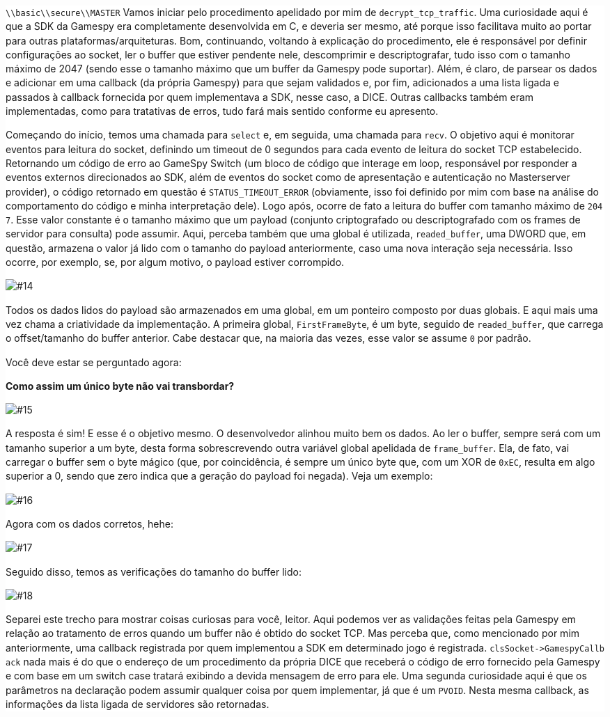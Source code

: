 ```\\basic\\secure\\MASTER```
Vamos iniciar pelo procedimento apelidado por mim de ```decrypt_tcp_traffic```. Uma curiosidade aqui é que a SDK da Gamespy era completamente desenvolvida em C, e deveria ser mesmo, até porque isso facilitava muito ao portar para outras plataformas/arquiteturas. Bom, continuando, voltando à explicação do procedimento, ele é responsável por definir configurações ao socket, ler o buffer que estiver pendente nele, descomprimir e descriptografar, tudo isso com o tamanho máximo de 2047 (sendo esse o tamanho máximo que um buffer da Gamespy pode suportar). Além, é claro, de parsear os dados e adicionar em uma callback (da própria Gamespy) para que sejam validados e, por fim, adicionados a uma lista ligada e passados à callback fornecida por quem implementava a SDK, nesse caso, a DICE. Outras callbacks também eram implementadas, como para tratativas de erros, tudo fará mais sentido conforme eu apresento.

Começando do início, temos uma chamada para ```select``` e, em seguida, uma chamada para ```recv```. O objetivo aqui é monitorar eventos para leitura do socket, definindo um timeout de 0 segundos para cada evento de leitura do socket TCP estabelecido. Retornando um código de erro ao GameSpy Switch (um bloco de código que interage em loop, responsável por responder a eventos externos direcionados ao SDK, além de eventos do socket como de apresentação e autenticação no Masterserver provider), o código retornado em questão é ```STATUS_TIMEOUT_ERROR``` (obviamente, isso foi definido por mim com base na análise do comportamento do código e minha interpretação dele). Logo após, ocorre de fato a leitura do buffer com tamanho máximo de ```2047```. Esse valor constante é o tamanho máximo que um payload (conjunto criptografado ou descriptografado com os frames de servidor para consulta) pode assumir. Aqui, perceba também que uma global é utilizada, ```readed_buffer```, uma DWORD que, em questão, armazena o valor já lido com o tamanho do payload anteriormente, caso uma nova interação seja necessária. Isso ocorre, por exemplo, se, por algum motivo, o payload estiver corrompido.

![#14](imagens/bf1942_6.png)

Todos os dados lidos do payload são armazenados em uma global, em um ponteiro composto por duas globais. E aqui mais uma vez chama a criatividade da implementação. A primeira global, ```FirstFrameByte```, é um byte, seguido de ```readed_buffer```, que carrega o offset/tamanho do buffer anterior. Cabe destacar que, na maioria das vezes, esse valor se assume ```0``` por padrão.

Você deve estar se perguntado agora:

**Como assim um único byte não vai transbordar?**

![#15](imagens/genericanimestuff3.gif)

A resposta é sim! E esse é o objetivo mesmo. O desenvolvedor alinhou muito bem os dados. Ao ler o buffer, sempre será com um tamanho superior a um byte, desta forma sobrescrevendo outra variável global apelidada de ```frame_buffer```. Ela, de fato, vai carregar o buffer sem o byte mágico (que, por coincidência, é sempre um único byte que, com um XOR de ```0xEC```, resulta em algo superior a 0, sendo que zero indica que a geração do payload foi negada). Veja um exemplo:

![#16](imagens/bf1942_7.png)

Agora com os dados corretos, hehe:

![#17](imagens/bf1942_8.png)

Seguido disso, temos as verificações do tamanho do buffer lido:

![#18](imagens/bf1942_9.png)

Separei este trecho para mostrar coisas curiosas para você, leitor. Aqui podemos ver as validações feitas pela Gamespy em relação ao tratamento de erros quando um buffer não é obtido do socket TCP. Mas perceba que, como mencionado por mim anteriormente, uma callback registrada por quem implementou a SDK em determinado jogo é registrada. ```clsSocket->GamespyCallback``` nada mais é do que o endereço de um procedimento da própria DICE que receberá o código de erro fornecido pela Gamespy e com base em um switch case tratará exibindo a devida mensagem de erro para ele. Uma segunda curiosidade aqui é que os parâmetros na declaração podem assumir qualquer coisa por quem implementar, já que é um ```PVOID```. Nesta mesma callback, as informações da lista ligada de servidores são retornadas.

```